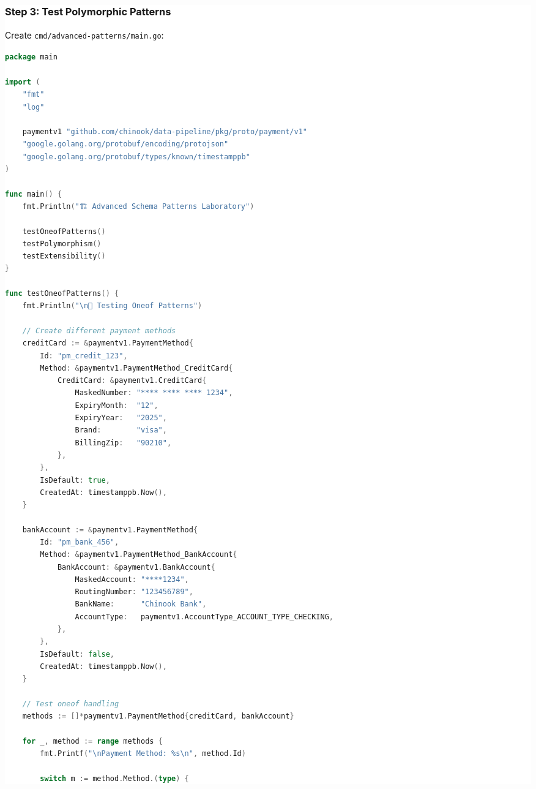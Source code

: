### Step 3: Test Polymorphic Patterns
Create `cmd/advanced-patterns/main.go`:

```go
package main

import (
	"fmt"
	"log"

	paymentv1 "github.com/chinook/data-pipeline/pkg/proto/payment/v1"
	"google.golang.org/protobuf/encoding/protojson"
	"google.golang.org/protobuf/types/known/timestamppb"
)

func main() {
	fmt.Println("🏗️ Advanced Schema Patterns Laboratory")
	
	testOneofPatterns()
	testPolymorphism()
	testExtensibility()
}

func testOneofPatterns() {
	fmt.Println("\n🔀 Testing Oneof Patterns")
	
	// Create different payment methods
	creditCard := &paymentv1.PaymentMethod{
		Id: "pm_credit_123",
		Method: &paymentv1.PaymentMethod_CreditCard{
			CreditCard: &paymentv1.CreditCard{
				MaskedNumber: "**** **** **** 1234",
				ExpiryMonth:  "12",
				ExpiryYear:   "2025",
				Brand:        "visa",
				BillingZip:   "90210",
			},
		},
		IsDefault: true,
		CreatedAt: timestamppb.Now(),
	}

	bankAccount := &paymentv1.PaymentMethod{
		Id: "pm_bank_456",
		Method: &paymentv1.PaymentMethod_BankAccount{
			BankAccount: &paymentv1.BankAccount{
				MaskedAccount: "****1234",
				RoutingNumber: "123456789",
				BankName:      "Chinook Bank",
				AccountType:   paymentv1.AccountType_ACCOUNT_TYPE_CHECKING,
			},
		},
		IsDefault: false,
		CreatedAt: timestamppb.Now(),
	}

	// Test oneof handling
	methods := []*paymentv1.PaymentMethod{creditCard, bankAccount}
	
	for _, method := range methods {
		fmt.Printf("\nPayment Method: %s\n", method.Id)
		
		switch m := method.Method.(type) {
```